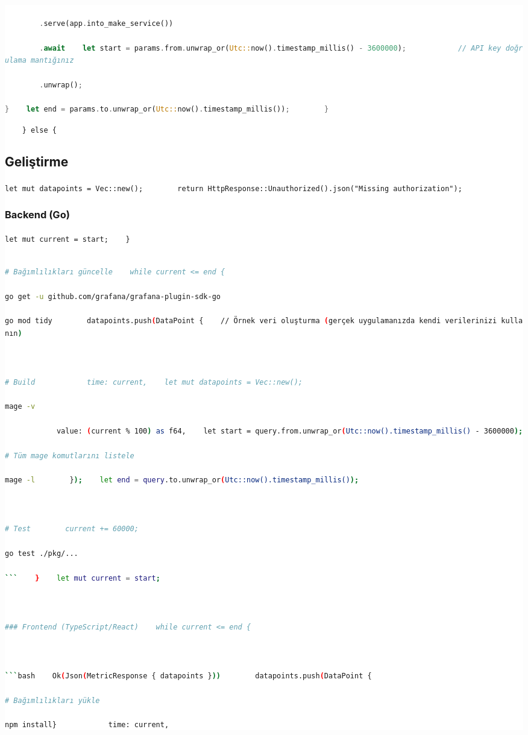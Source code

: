 ````rust

        .serve(app.into_make_service())

        .await    let start = params.from.unwrap_or(Utc::now().timestamp_millis() - 3600000);            // API key doğrulama mantığınız

        .unwrap();

}    let end = params.to.unwrap_or(Utc::now().timestamp_millis());        }

````

        } else {

## Geliştirme

    let mut datapoints = Vec::new();        return HttpResponse::Unauthorized().json("Missing authorization");

### Backend (Go)

    let mut current = start;    }

```````bash

# Bağımlılıkları güncelle    while current <= end {

go get -u github.com/grafana/grafana-plugin-sdk-go

go mod tidy        datapoints.push(DataPoint {    // Örnek veri oluşturma (gerçek uygulamanızda kendi verilerinizi kullanın)



# Build            time: current,    let mut datapoints = Vec::new();

mage -v

            value: (current % 100) as f64,    let start = query.from.unwrap_or(Utc::now().timestamp_millis() - 3600000);

# Tüm mage komutlarını listele

mage -l        });    let end = query.to.unwrap_or(Utc::now().timestamp_millis());



# Test        current += 60000;

go test ./pkg/...

```    }    let mut current = start;



### Frontend (TypeScript/React)    while current <= end {



```bash    Ok(Json(MetricResponse { datapoints }))        datapoints.push(DataPoint {

# Bağımlılıkları yükle

npm install}            time: current,
```````